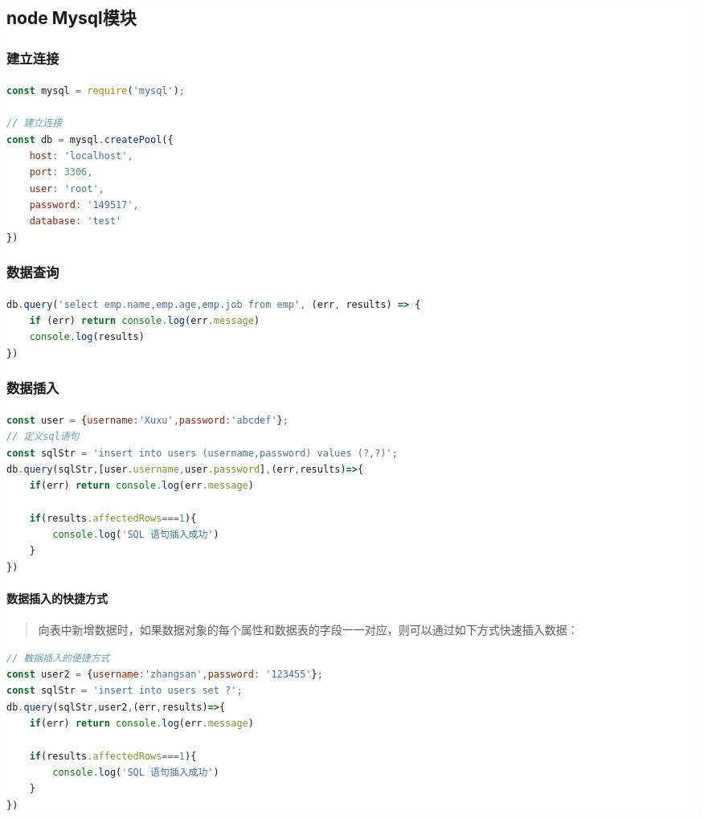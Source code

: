 ## node Mysql模块

### 建立连接

```js
const mysql = require('mysql');

// 建立连接
const db = mysql.createPool({
    host: 'localhost',
    port: 3306,
    user: 'root',
    password: '149517',
    database: 'test'
})
```

### 数据查询

```js
db.query('select emp.name,emp.age,emp.job from emp', (err, results) => {
    if (err) return console.log(err.message)
    console.log(results)
})
```



### 数据插入

```js
const user = {username:'Xuxu',password:'abcdef'};
// 定义sql语句
const sqlStr = 'insert into users (username,password) values (?,?)';
db.query(sqlStr,[user.username,user.password],(err,results)=>{
    if(err) return console.log(err.message)

    if(results.affectedRows===1){
        console.log('SQL 语句插入成功')
    }
})
```

#### 数据插入的快捷方式

> 向表中新增数据时，如果数据对象的每个属性和数据表的字段一一对应，则可以通过如下方式快速插入数据：

```js
// 数据插入的便捷方式
const user2 = {username:'zhangsan',password: '123455'};
const sqlStr = 'insert into users set ?';
db.query(sqlStr,user2,(err,results)=>{
    if(err) return console.log(err.message)

    if(results.affectedRows===1){
        console.log('SQL 语句插入成功')
    }
})
```
